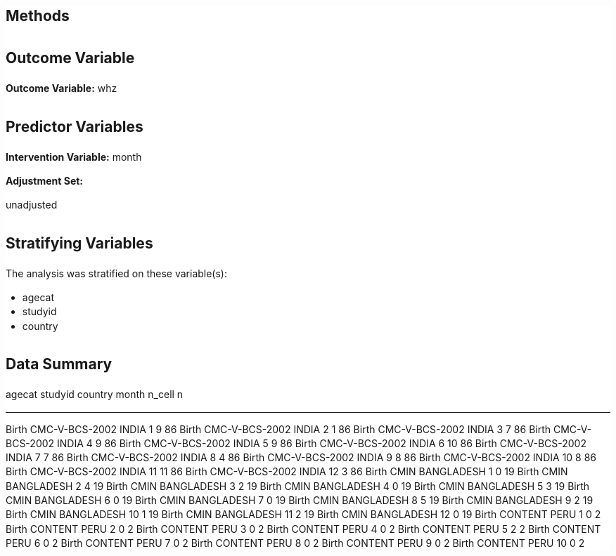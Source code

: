 





## Methods
## Outcome Variable

**Outcome Variable:** whz

## Predictor Variables

**Intervention Variable:** month

**Adjustment Set:**

unadjusted

## Stratifying Variables

The analysis was stratified on these variable(s):

* agecat
* studyid
* country

## Data Summary

agecat      studyid          country                        month    n_cell       n
----------  ---------------  -----------------------------  ------  -------  ------
Birth       CMC-V-BCS-2002   INDIA                          1             9      86
Birth       CMC-V-BCS-2002   INDIA                          2             1      86
Birth       CMC-V-BCS-2002   INDIA                          3             7      86
Birth       CMC-V-BCS-2002   INDIA                          4             9      86
Birth       CMC-V-BCS-2002   INDIA                          5             9      86
Birth       CMC-V-BCS-2002   INDIA                          6            10      86
Birth       CMC-V-BCS-2002   INDIA                          7             7      86
Birth       CMC-V-BCS-2002   INDIA                          8             4      86
Birth       CMC-V-BCS-2002   INDIA                          9             8      86
Birth       CMC-V-BCS-2002   INDIA                          10            8      86
Birth       CMC-V-BCS-2002   INDIA                          11           11      86
Birth       CMC-V-BCS-2002   INDIA                          12            3      86
Birth       CMIN             BANGLADESH                     1             0      19
Birth       CMIN             BANGLADESH                     2             4      19
Birth       CMIN             BANGLADESH                     3             2      19
Birth       CMIN             BANGLADESH                     4             0      19
Birth       CMIN             BANGLADESH                     5             3      19
Birth       CMIN             BANGLADESH                     6             0      19
Birth       CMIN             BANGLADESH                     7             0      19
Birth       CMIN             BANGLADESH                     8             5      19
Birth       CMIN             BANGLADESH                     9             2      19
Birth       CMIN             BANGLADESH                     10            1      19
Birth       CMIN             BANGLADESH                     11            2      19
Birth       CMIN             BANGLADESH                     12            0      19
Birth       CONTENT          PERU                           1             0       2
Birth       CONTENT          PERU                           2             0       2
Birth       CONTENT          PERU                           3             0       2
Birth       CONTENT          PERU                           4             0       2
Birth       CONTENT          PERU                           5             2       2
Birth       CONTENT          PERU                           6             0       2
Birth       CONTENT          PERU                           7             0       2
Birth       CONTENT          PERU                           8             0       2
Birth       CONTENT          PERU                           9             0       2
Birth       CONTENT          PERU                           10            0       2